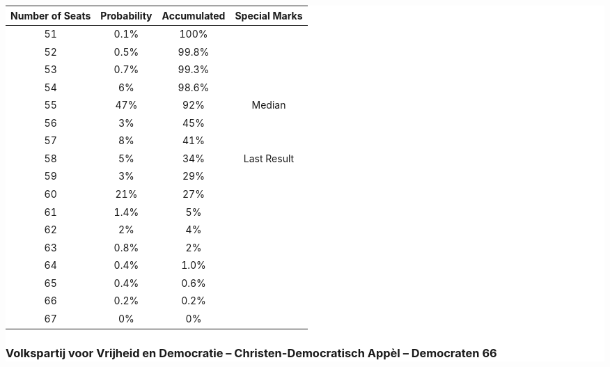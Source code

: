 | Number of Seats | Probability | Accumulated | Special Marks |
|:---------------:|:-----------:|:-----------:|:-------------:|
| 51 | 0.1% | 100% |  |
| 52 | 0.5% | 99.8% |  |
| 53 | 0.7% | 99.3% |  |
| 54 | 6% | 98.6% |  |
| 55 | 47% | 92% | Median |
| 56 | 3% | 45% |  |
| 57 | 8% | 41% |  |
| 58 | 5% | 34% | Last Result |
| 59 | 3% | 29% |  |
| 60 | 21% | 27% |  |
| 61 | 1.4% | 5% |  |
| 62 | 2% | 4% |  |
| 63 | 0.8% | 2% |  |
| 64 | 0.4% | 1.0% |  |
| 65 | 0.4% | 0.6% |  |
| 66 | 0.2% | 0.2% |  |
| 67 | 0% | 0% |  |

### Volkspartij voor Vrijheid en Democratie – Christen-Democratisch Appèl – Democraten 66
